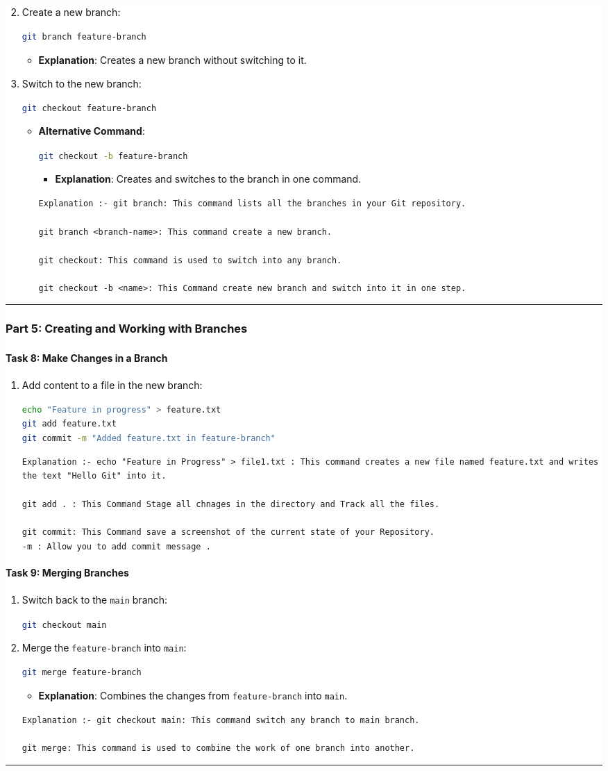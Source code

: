 2. Create a new branch:  
   ```bash
   git branch feature-branch
   ```
   - **Explanation**: Creates a new branch without switching to it.

3. Switch to the new branch:  
   ```bash
   git checkout feature-branch
   ```
   - **Alternative Command**:  
     ```bash
     git checkout -b feature-branch
     ```
     - **Explanation**: Creates and switches to the branch in one command.
     ```
     Explanation :- git branch: This command lists all the branches in your Git repository.

     git branch <branch-name>: This command create a new branch.

     git checkout: This command is used to switch into any branch.

     git checkout -b <name>: This Command create new branch and switch into it in one step.
     ```
---

### **Part 5: Creating and Working with Branches**

#### **Task 8: Make Changes in a Branch**
1. Add content to a file in the new branch:  
   ```bash
   echo "Feature in progress" > feature.txt
   git add feature.txt
   git commit -m "Added feature.txt in feature-branch"
   ```
   ```
   Explanation :- echo "Feature in Progress" > file1.txt : This command creates a new file named feature.txt and writes the text "Hello Git" into it. 

   git add . : This Command Stage all chnages in the directory and Track all the files.

   git commit: This Command save a screenshot of the current state of your Repository.
   -m : Allow you to add commit message .
   ```

#### **Task 9: Merging Branches**
1. Switch back to the `main` branch:  
   ```bash
   git checkout main
   ```
2. Merge the `feature-branch` into `main`:  
   ```bash
   git merge feature-branch
   ```
   - **Explanation**: Combines the changes from `feature-branch` into `main`.
   ```
   Explanation :- git checkout main: This command switch any branch to main branch.

   git merge: This command is used to combine the work of one branch into another.
   ```
---
